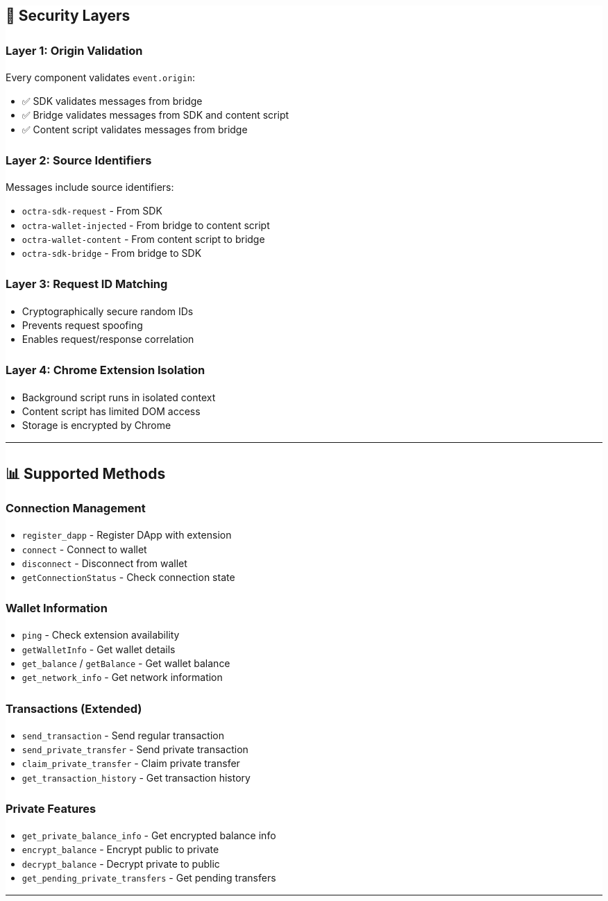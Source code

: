 
## 🔐 Security Layers

### **Layer 1: Origin Validation**
Every component validates `event.origin`:
- ✅ SDK validates messages from bridge
- ✅ Bridge validates messages from SDK and content script
- ✅ Content script validates messages from bridge

### **Layer 2: Source Identifiers**
Messages include source identifiers:
- `octra-sdk-request` - From SDK
- `octra-wallet-injected` - From bridge to content script
- `octra-wallet-content` - From content script to bridge
- `octra-sdk-bridge` - From bridge to SDK

### **Layer 3: Request ID Matching**
- Cryptographically secure random IDs
- Prevents request spoofing
- Enables request/response correlation

### **Layer 4: Chrome Extension Isolation**
- Background script runs in isolated context
- Content script has limited DOM access
- Storage is encrypted by Chrome

---

## 📊 Supported Methods

### **Connection Management**
- `register_dapp` - Register DApp with extension
- `connect` - Connect to wallet
- `disconnect` - Disconnect from wallet
- `getConnectionStatus` - Check connection state

### **Wallet Information**
- `ping` - Check extension availability
- `getWalletInfo` - Get wallet details
- `get_balance` / `getBalance` - Get wallet balance
- `get_network_info` - Get network information

### **Transactions** (Extended)
- `send_transaction` - Send regular transaction
- `send_private_transfer` - Send private transaction
- `claim_private_transfer` - Claim private transfer
- `get_transaction_history` - Get transaction history

### **Private Features**
- `get_private_balance_info` - Get encrypted balance info
- `encrypt_balance` - Encrypt public to private
- `decrypt_balance` - Decrypt private to public
- `get_pending_private_transfers` - Get pending transfers

---